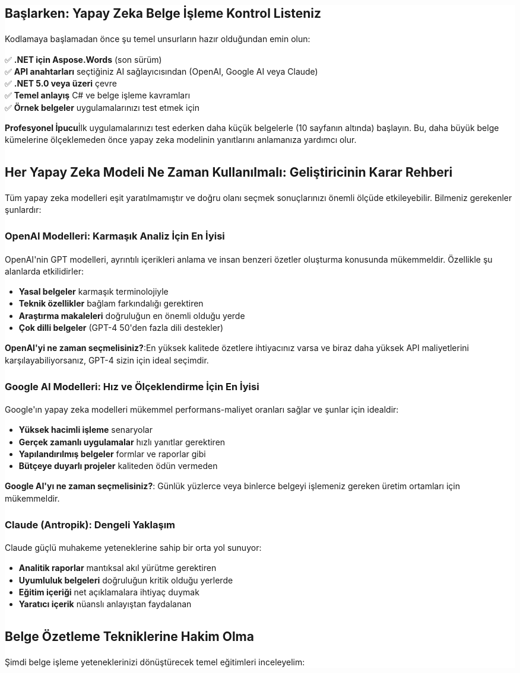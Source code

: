 ## Başlarken: Yapay Zeka Belge İşleme Kontrol Listeniz

Kodlamaya başlamadan önce şu temel unsurların hazır olduğundan emin olun:

✅ **.NET için Aspose.Words** (son sürüm)  
✅ **API anahtarları** seçtiğiniz AI sağlayıcısından (OpenAI, Google AI veya Claude)  
✅ **.NET 5.0 veya üzeri** çevre  
✅ **Temel anlayış** C# ve belge işleme kavramları  
✅ **Örnek belgeler** uygulamalarınızı test etmek için  

**Profesyonel İpucu**İlk uygulamalarınızı test ederken daha küçük belgelerle (10 sayfanın altında) başlayın. Bu, daha büyük belge kümelerine ölçeklemeden önce yapay zeka modelinin yanıtlarını anlamanıza yardımcı olur.

## Her Yapay Zeka Modeli Ne Zaman Kullanılmalı: Geliştiricinin Karar Rehberi

Tüm yapay zeka modelleri eşit yaratılmamıştır ve doğru olanı seçmek sonuçlarınızı önemli ölçüde etkileyebilir. Bilmeniz gerekenler şunlardır:

### OpenAI Modelleri: Karmaşık Analiz İçin En İyisi
OpenAI'nin GPT modelleri, ayrıntılı içerikleri anlama ve insan benzeri özetler oluşturma konusunda mükemmeldir. Özellikle şu alanlarda etkilidirler:
- **Yasal belgeler** karmaşık terminolojiyle
- **Teknik özellikler** bağlam farkındalığı gerektiren  
- **Araştırma makaleleri** doğruluğun en önemli olduğu yerde
- **Çok dilli belgeler** (GPT-4 50'den fazla dili destekler)

**OpenAI'yi ne zaman seçmelisiniz?**:En yüksek kalitede özetlere ihtiyacınız varsa ve biraz daha yüksek API maliyetlerini karşılayabiliyorsanız, GPT-4 sizin için ideal seçimdir.

### Google AI Modelleri: Hız ve Ölçeklendirme İçin En İyisi
Google'ın yapay zeka modelleri mükemmel performans-maliyet oranları sağlar ve şunlar için idealdir:
- **Yüksek hacimli işleme** senaryolar
- **Gerçek zamanlı uygulamalar** hızlı yanıtlar gerektiren
- **Yapılandırılmış belgeler** formlar ve raporlar gibi
- **Bütçeye duyarlı projeler** kaliteden ödün vermeden

**Google AI'yı ne zaman seçmelisiniz?**: Günlük yüzlerce veya binlerce belgeyi işlemeniz gereken üretim ortamları için mükemmeldir.

### Claude (Antropik): Dengeli Yaklaşım
Claude güçlü muhakeme yeteneklerine sahip bir orta yol sunuyor:
- **Analitik raporlar** mantıksal akıl yürütme gerektiren
- **Uyumluluk belgeleri** doğruluğun kritik olduğu yerlerde
- **Eğitim içeriği** net açıklamalara ihtiyaç duymak
- **Yaratıcı içerik** nüanslı anlayıştan faydalanan

## Belge Özetleme Tekniklerine Hakim Olma

Şimdi belge işleme yeteneklerinizi dönüştürecek temel eğitimleri inceleyelim:
